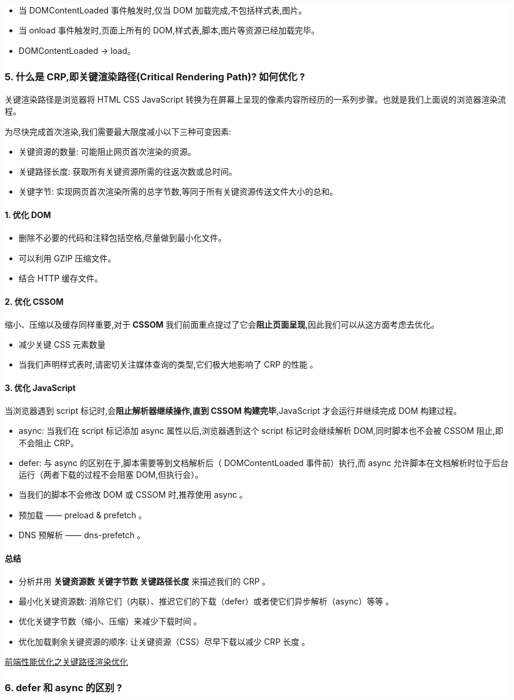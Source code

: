 - 当 DOMContentLoaded 事件触发时,仅当 DOM 加载完成,不包括样式表,图片。

- 当 onload 事件触发时,页面上所有的 DOM,样式表,脚本,图片等资源已经加载完毕。

- DOMContentLoaded -> load。

### 5. 什么是 CRP,即关键渲染路径(Critical Rendering Path)? 如何优化 ?

关键渲染路径是浏览器将 HTML CSS JavaScript 转换为在屏幕上呈现的像素内容所经历的一系列步骤。也就是我们上面说的浏览器渲染流程。

为尽快完成首次渲染,我们需要最大限度减小以下三种可变因素:

- 关键资源的数量: 可能阻止网页首次渲染的资源。

- 关键路径长度: 获取所有关键资源所需的往返次数或总时间。

- 关键字节: 实现网页首次渲染所需的总字节数,等同于所有关键资源传送文件大小的总和。

#### 1. 优化 DOM

- 删除不必要的代码和注释包括空格,尽量做到最小化文件。

- 可以利用 GZIP 压缩文件。

- 结合 HTTP 缓存文件。

#### 2. 优化 CSSOM

缩小、压缩以及缓存同样重要,对于 **CSSOM** 我们前面重点提过了它会**阻止页面呈现**,因此我们可以从这方面考虑去优化。

- 减少关键 CSS 元素数量

- 当我们声明样式表时,请密切关注媒体查询的类型,它们极大地影响了 CRP 的性能 。

#### 3. 优化 JavaScript

当浏览器遇到 script 标记时,会**阻止解析器继续操作,直到 CSSOM 构建完毕**,JavaScript 才会运行并继续完成 DOM 构建过程。

- async: 当我们在 script 标记添加 async 属性以后,浏览器遇到这个 script 标记时会继续解析 DOM,同时脚本也不会被 CSSOM 阻止,即不会阻止 CRP。

- defer: 与 async 的区别在于,脚本需要等到文档解析后（ DOMContentLoaded 事件前）执行,而 async 允许脚本在文档解析时位于后台运行（两者下载的过程不会阻塞 DOM,但执行会）。

- 当我们的脚本不会修改 DOM 或 CSSOM 时,推荐使用 async 。

- 预加载 —— preload & prefetch 。

- DNS 预解析 —— dns-prefetch 。

#### 总结

- 分析并用 **关键资源数 关键字节数 关键路径长度** 来描述我们的 CRP 。

- 最小化关键资源数: 消除它们（内联）、推迟它们的下载（defer）或者使它们异步解析（async）等等 。

- 优化关键字节数（缩小、压缩）来减少下载时间 。

- 优化加载剩余关键资源的顺序: 让关键资源（CSS）尽早下载以减少 CRP 长度 。

[前端性能优化之关键路径渲染优化](https://github.com/fi3ework/blog/issues/16)

### 6. defer 和 async 的区别 ?
